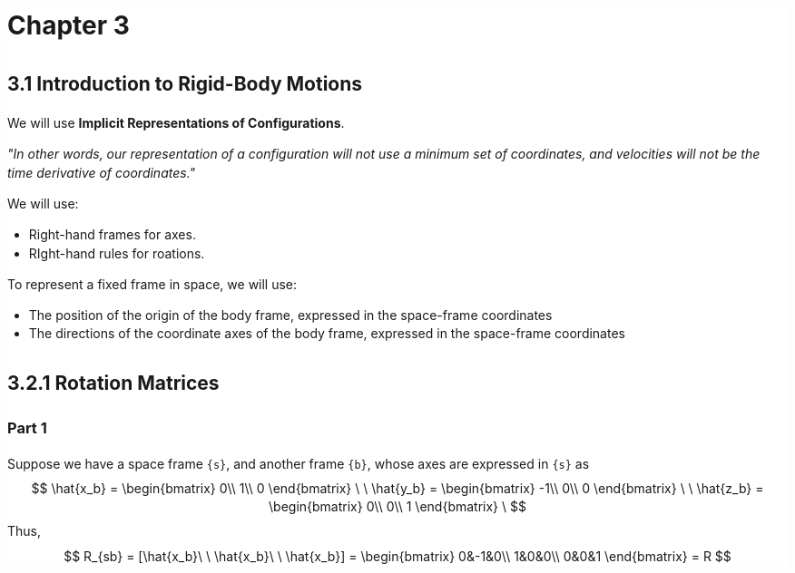 # Chapter 3
## 3.1 Introduction to Rigid-Body Motions
We will use **Implicit Representations of Configurations**. 

*"In other words, our representation of a configuration will not use a minimum set of coordinates, and velocities will not be the time derivative of coordinates."*

We will use:
* Right-hand frames for axes.
* RIght-hand rules for roations.

To represent a fixed frame in space, we will use:
* The position of the origin of the body frame, expressed in the space-frame coordinates
* The directions of the coordinate axes of the body frame, expressed in the space-frame coordinates


## 3.2.1 Rotation Matrices
### Part 1
Suppose we have a space frame `{s}`, and another frame `{b}`, whose axes are expressed in `{s}` as
$$
\hat{x_b} =
\begin{bmatrix}
0\\
1\\
0
\end{bmatrix}
\ \
\hat{y_b} = 
\begin{bmatrix}
-1\\
0\\
0
\end{bmatrix}
\ \
\hat{z_b} = 
\begin{bmatrix}
0\\
0\\
1
\end{bmatrix}
\
$$
Thus, 
$$
R_{sb} = [\hat{x_b}\ \ \hat{x_b}\ \ \hat{x_b}] = 
\begin{bmatrix}
0&-1&0\\
1&0&0\\
0&0&1
\end{bmatrix}
= R
$$
